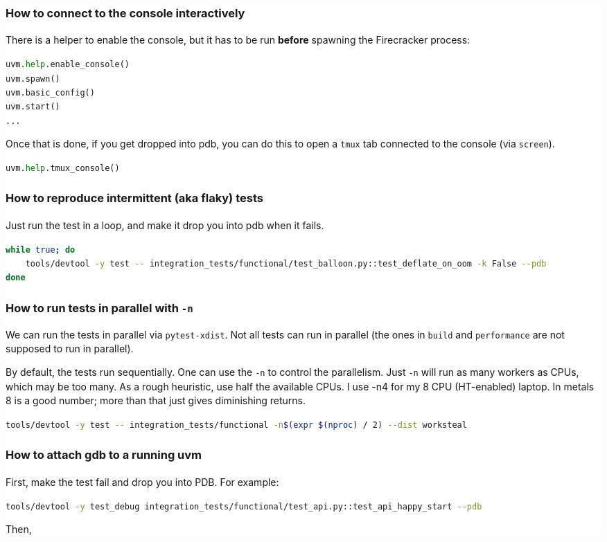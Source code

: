 ### How to connect to the console interactively

There is a helper to enable the console, but it has to be run **before**
spawning the Firecracker process:

```python
uvm.help.enable_console()
uvm.spawn()
uvm.basic_config()
uvm.start()
...
```

Once that is done, if you get dropped into pdb, you can do this to open a `tmux`
tab connected to the console (via `screen`).

```python
uvm.help.tmux_console()
```

### How to reproduce intermittent (aka flaky) tests

Just run the test in a loop, and make it drop you into pdb when it fails.

```sh
while true; do
    tools/devtool -y test -- integration_tests/functional/test_balloon.py::test_deflate_on_oom -k False --pdb
done
```

### How to run tests in parallel with `-n`

We can run the tests in parallel via `pytest-xdist`. Not all tests can run in
parallel (the ones in `build` and `performance` are not supposed to run in
parallel).

By default, the tests run sequentially. One can use the `-n` to control the
parallelism. Just `-n` will run as many workers as CPUs, which may be too many.
As a rough heuristic, use half the available CPUs. I use -n4 for my 8 CPU
(HT-enabled) laptop. In metals 8 is a good number; more than that just gives
diminishing returns.

```sh
tools/devtool -y test -- integration_tests/functional -n$(expr $(nproc) / 2) --dist worksteal
```

### How to attach gdb to a running uvm

First, make the test fail and drop you into PDB. For example:

```sh
tools/devtool -y test_debug integration_tests/functional/test_api.py::test_api_happy_start --pdb
```

Then,
